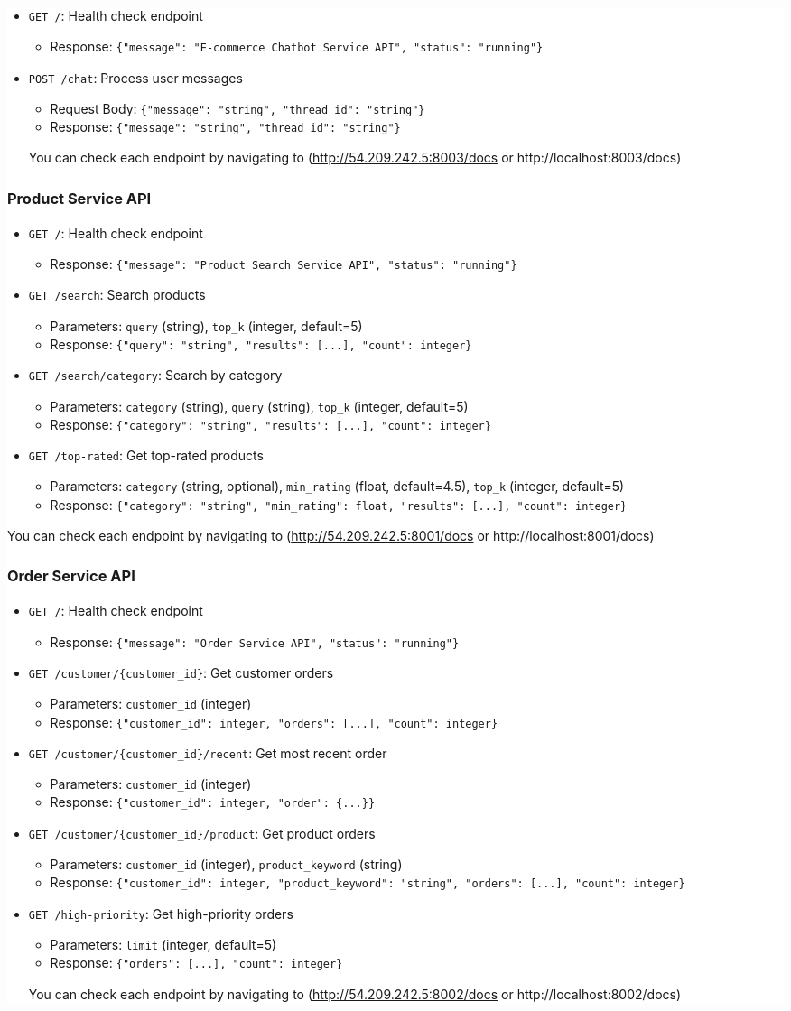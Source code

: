 - `GET /`: Health check endpoint
  - Response: `{"message": "E-commerce Chatbot Service API", "status": "running"}`

- `POST /chat`: Process user messages
  - Request Body: `{"message": "string", "thread_id": "string"}`
  - Response: `{"message": "string", "thread_id": "string"}`

  You can check each endpoint by navigating to (http://54.209.242.5:8003/docs or http://localhost:8003/docs)

### Product Service API

- `GET /`: Health check endpoint
  - Response: `{"message": "Product Search Service API", "status": "running"}`

- `GET /search`: Search products
  - Parameters: `query` (string), `top_k` (integer, default=5)
  - Response: `{"query": "string", "results": [...], "count": integer}`

- `GET /search/category`: Search by category
  - Parameters: `category` (string), `query` (string), `top_k` (integer, default=5)
  - Response: `{"category": "string", "results": [...], "count": integer}`

- `GET /top-rated`: Get top-rated products
  - Parameters: `category` (string, optional), `min_rating` (float, default=4.5), `top_k` (integer, default=5)
  - Response: `{"category": "string", "min_rating": float, "results": [...], "count": integer}`

You can check each endpoint by navigating to (http://54.209.242.5:8001/docs or http://localhost:8001/docs)


### Order Service API

- `GET /`: Health check endpoint
  - Response: `{"message": "Order Service API", "status": "running"}`

- `GET /customer/{customer_id}`: Get customer orders
  - Parameters: `customer_id` (integer)
  - Response: `{"customer_id": integer, "orders": [...], "count": integer}`

- `GET /customer/{customer_id}/recent`: Get most recent order
  - Parameters: `customer_id` (integer)
  - Response: `{"customer_id": integer, "order": {...}}`

- `GET /customer/{customer_id}/product`: Get product orders
  - Parameters: `customer_id` (integer), `product_keyword` (string)
  - Response: `{"customer_id": integer, "product_keyword": "string", "orders": [...], "count": integer}`

- `GET /high-priority`: Get high-priority orders
  - Parameters: `limit` (integer, default=5)
  - Response: `{"orders": [...], "count": integer}`

  You can check each endpoint by navigating to (http://54.209.242.5:8002/docs or http://localhost:8002/docs)
